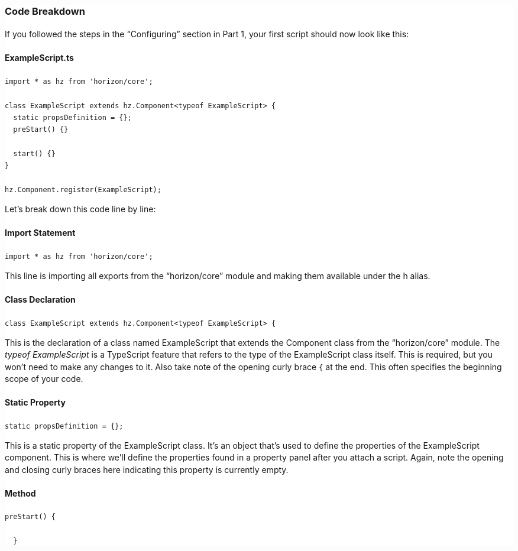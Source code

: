 ### Code Breakdown

If you followed the steps in the “Configuring” section in Part 1, your first script should now look like this:

#### ExampleScript.ts

```
import * as hz from 'horizon/core';

class ExampleScript extends hz.Component<typeof ExampleScript> {
  static propsDefinition = {};
  preStart() {}

  start() {}
}

hz.Component.register(ExampleScript);
```

Let’s break down this code line by line:

#### Import Statement

```
import * as hz from 'horizon/core';
```

This line is importing all exports from the “horizon/core” module and making them available under the h alias.

#### Class Declaration

```
class ExampleScript extends hz.Component<typeof ExampleScript> {
```

This is the declaration of a class named ExampleScript that extends the Component class from the “horizon/core” module. The *typeof ExampleScript* is a TypeScript feature that refers to the type of the ExampleScript class itself. This is required, but you won’t need to make any changes to it. Also take note of the opening curly brace `{` at the end. This often specifies the beginning scope of your code.

#### Static Property

```
static propsDefinition = {};
```

This is a static property of the ExampleScript class. It’s an object that’s used to define the properties of the ExampleScript component. This is where we’ll define the properties found in a property panel after you attach a script. Again, note the opening and closing curly braces here indicating this property is currently empty.

#### Method

```
preStart() {

  }
```

